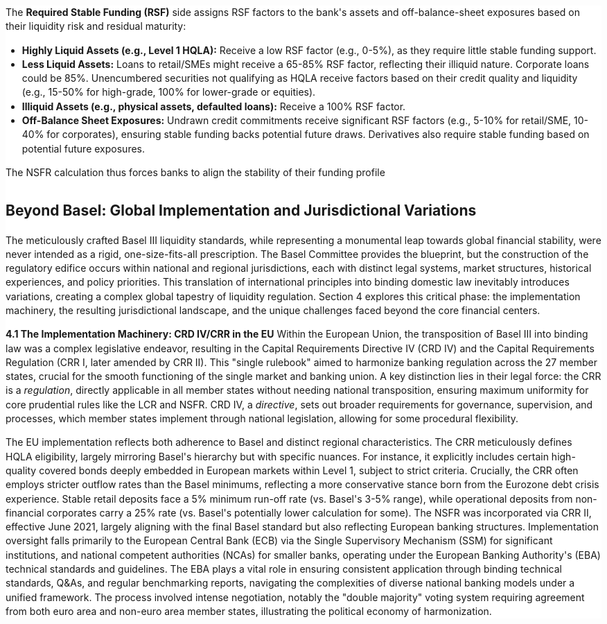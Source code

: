 The **Required Stable Funding (RSF)** side assigns RSF factors to the bank's assets and off-balance-sheet exposures based on their liquidity risk and residual maturity:
*   **Highly Liquid Assets (e.g., Level 1 HQLA):** Receive a low RSF factor (e.g., 0-5%), as they require little stable funding support.
*   **Less Liquid Assets:** Loans to retail/SMEs might receive a 65-85% RSF factor, reflecting their illiquid nature. Corporate loans could be 85%. Unencumbered securities not qualifying as HQLA receive factors based on their credit quality and liquidity (e.g., 15-50% for high-grade, 100% for lower-grade or equities).
*   **Illiquid Assets (e.g., physical assets, defaulted loans):** Receive a 100% RSF factor.
*   **Off-Balance Sheet Exposures:** Undrawn credit commitments receive significant RSF factors (e.g., 5-10% for retail/SME, 10-40% for corporates), ensuring stable funding backs potential future draws. Derivatives also require stable funding based on potential future exposures.

The NSFR calculation thus forces banks to align the stability of their funding profile

## Beyond Basel: Global Implementation and Jurisdictional Variations

The meticulously crafted Basel III liquidity standards, while representing a monumental leap towards global financial stability, were never intended as a rigid, one-size-fits-all prescription. The Basel Committee provides the blueprint, but the construction of the regulatory edifice occurs within national and regional jurisdictions, each with distinct legal systems, market structures, historical experiences, and policy priorities. This translation of international principles into binding domestic law inevitably introduces variations, creating a complex global tapestry of liquidity regulation. Section 4 explores this critical phase: the implementation machinery, the resulting jurisdictional landscape, and the unique challenges faced beyond the core financial centers.

**4.1 The Implementation Machinery: CRD IV/CRR in the EU**
Within the European Union, the transposition of Basel III into binding law was a complex legislative endeavor, resulting in the Capital Requirements Directive IV (CRD IV) and the Capital Requirements Regulation (CRR I, later amended by CRR II). This "single rulebook" aimed to harmonize banking regulation across the 27 member states, crucial for the smooth functioning of the single market and banking union. A key distinction lies in their legal force: the CRR is a *regulation*, directly applicable in all member states without needing national transposition, ensuring maximum uniformity for core prudential rules like the LCR and NSFR. CRD IV, a *directive*, sets out broader requirements for governance, supervision, and processes, which member states implement through national legislation, allowing for some procedural flexibility.

The EU implementation reflects both adherence to Basel and distinct regional characteristics. The CRR meticulously defines HQLA eligibility, largely mirroring Basel's hierarchy but with specific nuances. For instance, it explicitly includes certain high-quality covered bonds deeply embedded in European markets within Level 1, subject to strict criteria. Crucially, the CRR often employs stricter outflow rates than the Basel minimums, reflecting a more conservative stance born from the Eurozone debt crisis experience. Stable retail deposits face a 5% minimum run-off rate (vs. Basel's 3-5% range), while operational deposits from non-financial corporates carry a 25% rate (vs. Basel's potentially lower calculation for some). The NSFR was incorporated via CRR II, effective June 2021, largely aligning with the final Basel standard but also reflecting European banking structures. Implementation oversight falls primarily to the European Central Bank (ECB) via the Single Supervisory Mechanism (SSM) for significant institutions, and national competent authorities (NCAs) for smaller banks, operating under the European Banking Authority's (EBA) technical standards and guidelines. The EBA plays a vital role in ensuring consistent application through binding technical standards, Q&As, and regular benchmarking reports, navigating the complexities of diverse national banking models under a unified framework. The process involved intense negotiation, notably the "double majority" voting system requiring agreement from both euro area and non-euro area member states, illustrating the political economy of harmonization.
